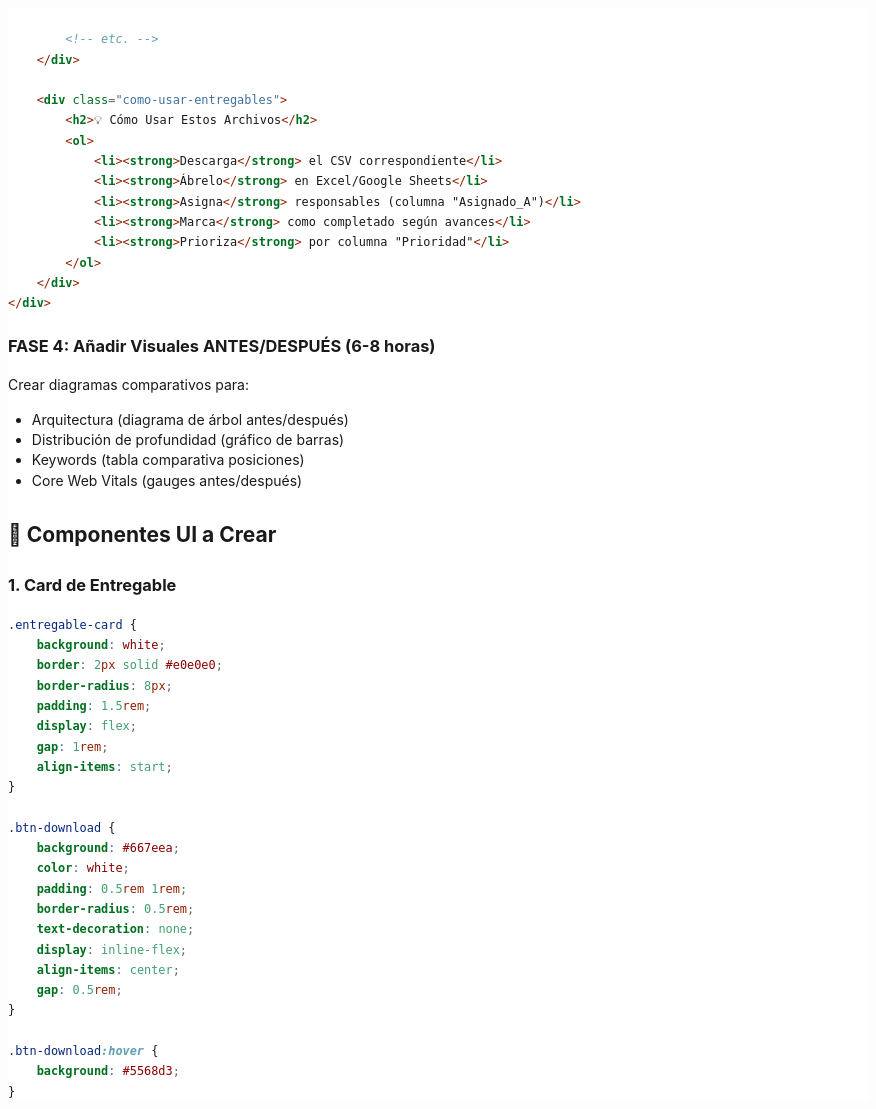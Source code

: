 ```html

        <!-- etc. -->
    </div>

    <div class="como-usar-entregables">
        <h2>💡 Cómo Usar Estos Archivos</h2>
        <ol>
            <li><strong>Descarga</strong> el CSV correspondiente</li>
            <li><strong>Ábrelo</strong> en Excel/Google Sheets</li>
            <li><strong>Asigna</strong> responsables (columna "Asignado_A")</li>
            <li><strong>Marca</strong> como completado según avances</li>
            <li><strong>Prioriza</strong> por columna "Prioridad"</li>
        </ol>
    </div>
</div>
```

### FASE 4: Añadir Visuales ANTES/DESPUÉS (6-8 horas)

Crear diagramas comparativos para:
- Arquitectura (diagrama de árbol antes/después)
- Distribución de profundidad (gráfico de barras)
- Keywords (tabla comparativa posiciones)
- Core Web Vitals (gauges antes/después)

## 🎨 Componentes UI a Crear

### 1. Card de Entregable
```css
.entregable-card {
    background: white;
    border: 2px solid #e0e0e0;
    border-radius: 8px;
    padding: 1.5rem;
    display: flex;
    gap: 1rem;
    align-items: start;
}

.btn-download {
    background: #667eea;
    color: white;
    padding: 0.5rem 1rem;
    border-radius: 0.5rem;
    text-decoration: none;
    display: inline-flex;
    align-items: center;
    gap: 0.5rem;
}

.btn-download:hover {
    background: #5568d3;
}
```
